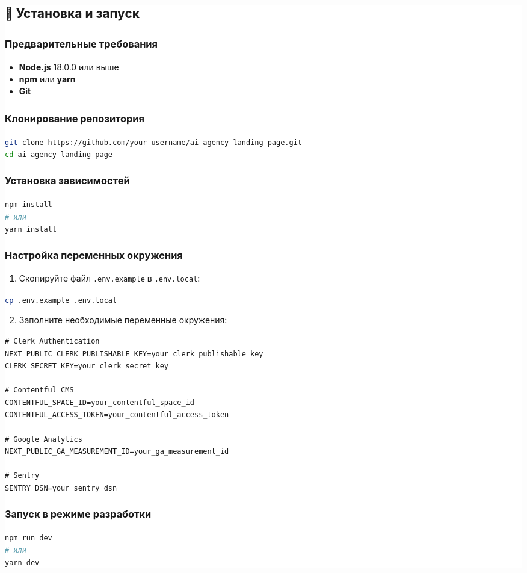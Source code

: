 ## 🚀 Установка и запуск

### Предварительные требования

- **Node.js** 18.0.0 или выше
- **npm** или **yarn**
- **Git**

### Клонирование репозитория

```bash
git clone https://github.com/your-username/ai-agency-landing-page.git
cd ai-agency-landing-page
```

### Установка зависимостей

```bash
npm install
# или
yarn install
```

### Настройка переменных окружения

1. Скопируйте файл `.env.example` в `.env.local`:

```bash
cp .env.example .env.local
```

2. Заполните необходимые переменные окружения:

```env
# Clerk Authentication
NEXT_PUBLIC_CLERK_PUBLISHABLE_KEY=your_clerk_publishable_key
CLERK_SECRET_KEY=your_clerk_secret_key

# Contentful CMS
CONTENTFUL_SPACE_ID=your_contentful_space_id
CONTENTFUL_ACCESS_TOKEN=your_contentful_access_token

# Google Analytics
NEXT_PUBLIC_GA_MEASUREMENT_ID=your_ga_measurement_id

# Sentry
SENTRY_DSN=your_sentry_dsn
```

### Запуск в режиме разработки

```bash
npm run dev
# или
yarn dev
```
